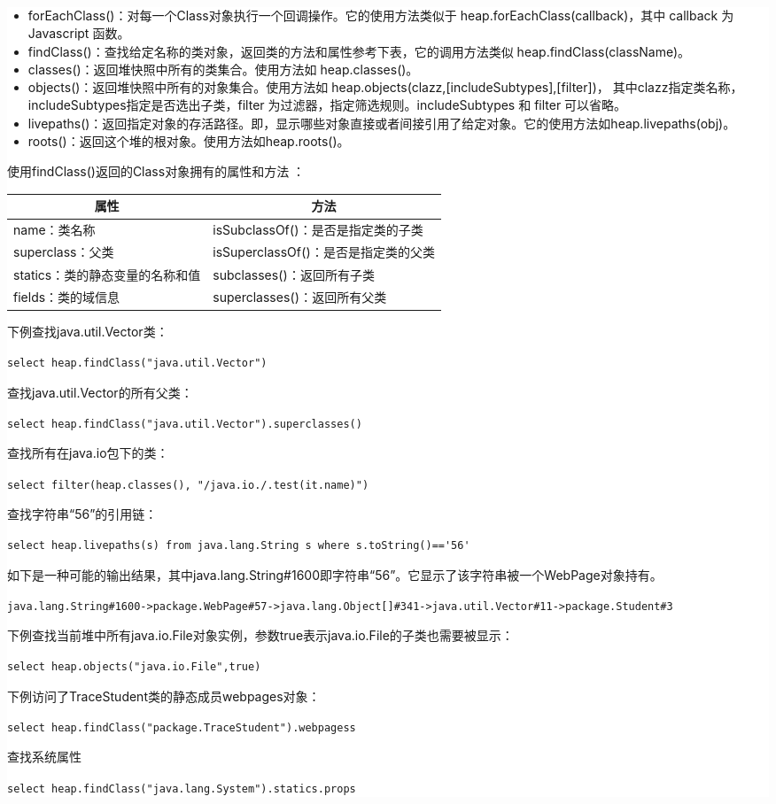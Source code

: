 * forEachClass()：对每一个Class对象执行一个回调操作。它的使用方法类似于 heap.forEachClass(callback)，其中 callback 为 Javascript 函数。
* findClass()：查找给定名称的类对象，返回类的方法和属性参考下表，它的调用方法类似 heap.findClass(className)。
* classes()：返回堆快照中所有的类集合。使用方法如 heap.classes()。
* objects()：返回堆快照中所有的对象集合。使用方法如 heap.objects(clazz,[includeSubtypes],[filter])，
其中clazz指定类名称，includeSubtypes指定是否选出子类，filter 为过滤器，指定筛选规则。includeSubtypes 和 filter 可以省略。
* livepaths()：返回指定对象的存活路径。即，显示哪些对象直接或者间接引用了给定对象。它的使用方法如heap.livepaths(obj)。
* roots()：返回这个堆的根对象。使用方法如heap.roots()。

使用findClass()返回的Class对象拥有的属性和方法 ：

属性                             | 方法
-----------------------------|---------------------------------------
name：类名称                     | isSubclassOf()：是否是指定类的子类
superclass：父类                 | isSuperclassOf()：是否是指定类的父类
statics：类的静态变量的名称和值     | subclasses()：返回所有子类
fields：类的域信息                 | superclasses()：返回所有父类

下例查找java.util.Vector类：
```
select heap.findClass("java.util.Vector")
```

查找java.util.Vector的所有父类：
```
select heap.findClass("java.util.Vector").superclasses()
```

查找所有在java.io包下的类：
```
select filter(heap.classes(), "/java.io./.test(it.name)")
```

查找字符串“56”的引用链：
```
select heap.livepaths(s) from java.lang.String s where s.toString()=='56'
```

如下是一种可能的输出结果，其中java.lang.String#1600即字符串“56”。它显示了该字符串被一个WebPage对象持有。
```
java.lang.String#1600->package.WebPage#57->java.lang.Object[]#341->java.util.Vector#11->package.Student#3
```

下例查找当前堆中所有java.io.File对象实例，参数true表示java.io.File的子类也需要被显示：
```
select heap.objects("java.io.File",true)
```

下例访问了TraceStudent类的静态成员webpages对象：
```
select heap.findClass("package.TraceStudent").webpagess
```

查找系统属性
```
select heap.findClass("java.lang.System").statics.props
```
